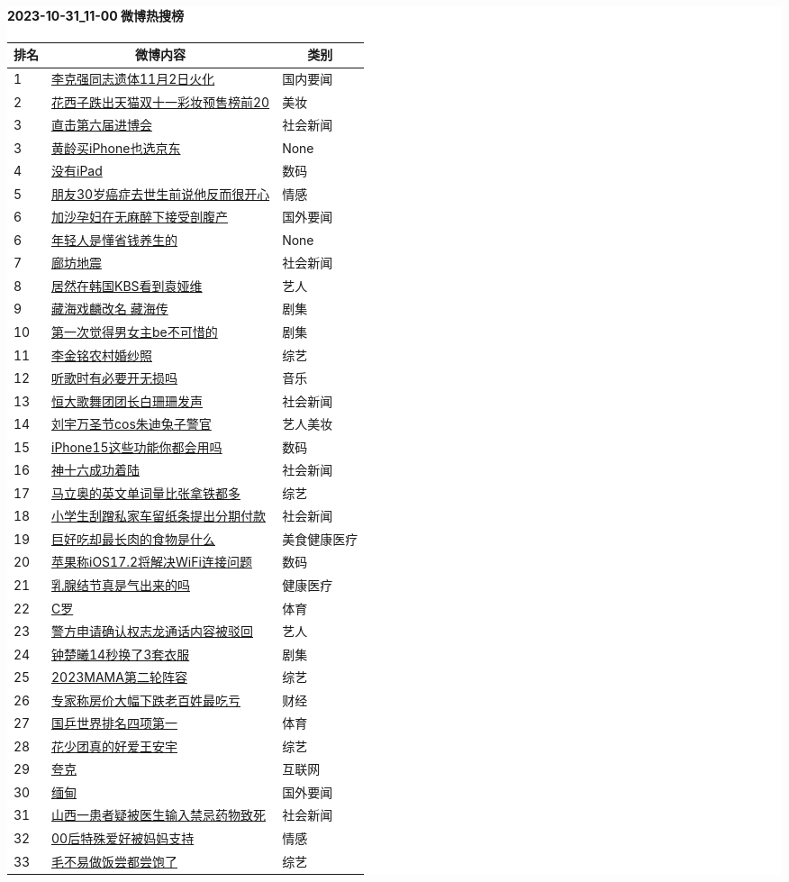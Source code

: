 #### 2023-10-31_11-00  微博热搜榜

| 排名 | 微博内容 | 类别 |
| --- | --- | --- |
| 1 | [李克强同志遗体11月2日火化](https://s.weibo.com/weibo?q=%23%E6%9D%8E%E5%85%8B%E5%BC%BA%E5%90%8C%E5%BF%97%E9%81%97%E4%BD%9311%E6%9C%882%E6%97%A5%E7%81%AB%E5%8C%96%23) | 国内要闻 |
| 2 | [花西子跌出天猫双十一彩妆预售榜前20](https://s.weibo.com/weibo?q=%23%E8%8A%B1%E8%A5%BF%E5%AD%90%E8%B7%8C%E5%87%BA%E5%A4%A9%E7%8C%AB%E5%8F%8C%E5%8D%81%E4%B8%80%E5%BD%A9%E5%A6%86%E9%A2%84%E5%94%AE%E6%A6%9C%E5%89%8D20%23) | 美妆 |
| 3 | [直击第六届进博会](https://s.weibo.com/weibo?q=%23%E7%9B%B4%E5%87%BB%E7%AC%AC%E5%85%AD%E5%B1%8A%E8%BF%9B%E5%8D%9A%E4%BC%9A%23) | 社会新闻 |
| 3 | [黄龄买iPhone也选京东](https://s.weibo.com/weibo?q=%23%E9%BB%84%E9%BE%84%E4%B9%B0iPhone%E4%B9%9F%E9%80%89%E4%BA%AC%E4%B8%9C%23) | None |
| 4 | [没有iPad](https://s.weibo.com/weibo?q=%23%E6%B2%A1%E6%9C%89iPad%23) | 数码 |
| 5 | [朋友30岁癌症去世生前说他反而很开心](https://s.weibo.com/weibo?q=%23%E6%9C%8B%E5%8F%8B30%E5%B2%81%E7%99%8C%E7%97%87%E5%8E%BB%E4%B8%96%E7%94%9F%E5%89%8D%E8%AF%B4%E4%BB%96%E5%8F%8D%E8%80%8C%E5%BE%88%E5%BC%80%E5%BF%83%23) | 情感 |
| 6 | [加沙孕妇在无麻醉下接受剖腹产](https://s.weibo.com/weibo?q=%23%E5%8A%A0%E6%B2%99%E5%AD%95%E5%A6%87%E5%9C%A8%E6%97%A0%E9%BA%BB%E9%86%89%E4%B8%8B%E6%8E%A5%E5%8F%97%E5%89%96%E8%85%B9%E4%BA%A7%23) | 国外要闻 |
| 6 | [年轻人是懂省钱养生的](https://s.weibo.com/weibo?q=%23%E5%B9%B4%E8%BD%BB%E4%BA%BA%E6%98%AF%E6%87%82%E7%9C%81%E9%92%B1%E5%85%BB%E7%94%9F%E7%9A%84%23) | None |
| 7 | [廊坊地震](https://s.weibo.com/weibo?q=%23%E5%BB%8A%E5%9D%8A%E5%9C%B0%E9%9C%87%23) | 社会新闻 |
| 8 | [居然在韩国KBS看到袁娅维](https://s.weibo.com/weibo?q=%23%E5%B1%85%E7%84%B6%E5%9C%A8%E9%9F%A9%E5%9B%BDKBS%E7%9C%8B%E5%88%B0%E8%A2%81%E5%A8%85%E7%BB%B4%23) | 艺人 |
| 9 | [藏海戏麟改名 藏海传](https://s.weibo.com/weibo?q=%23%E8%97%8F%E6%B5%B7%E6%88%8F%E9%BA%9F%E6%94%B9%E5%90%8D%20%E8%97%8F%E6%B5%B7%E4%BC%A0%23) | 剧集 |
| 10 | [第一次觉得男女主be不可惜的](https://s.weibo.com/weibo?q=%23%E7%AC%AC%E4%B8%80%E6%AC%A1%E8%A7%89%E5%BE%97%E7%94%B7%E5%A5%B3%E4%B8%BBbe%E4%B8%8D%E5%8F%AF%E6%83%9C%E7%9A%84%23) | 剧集 |
| 11 | [李金铭农村婚纱照](https://s.weibo.com/weibo?q=%23%E6%9D%8E%E9%87%91%E9%93%AD%E5%86%9C%E6%9D%91%E5%A9%9A%E7%BA%B1%E7%85%A7%23) | 综艺 |
| 12 | [听歌时有必要开无损吗](https://s.weibo.com/weibo?q=%23%E5%90%AC%E6%AD%8C%E6%97%B6%E6%9C%89%E5%BF%85%E8%A6%81%E5%BC%80%E6%97%A0%E6%8D%9F%E5%90%97%23) | 音乐 |
| 13 | [恒大歌舞团团长白珊珊发声](https://s.weibo.com/weibo?q=%23%E6%81%92%E5%A4%A7%E6%AD%8C%E8%88%9E%E5%9B%A2%E5%9B%A2%E9%95%BF%E7%99%BD%E7%8F%8A%E7%8F%8A%E5%8F%91%E5%A3%B0%23) | 社会新闻 |
| 14 | [刘宇万圣节cos朱迪兔子警官](https://s.weibo.com/weibo?q=%23%E5%88%98%E5%AE%87%E4%B8%87%E5%9C%A3%E8%8A%82cos%E6%9C%B1%E8%BF%AA%E5%85%94%E5%AD%90%E8%AD%A6%E5%AE%98%23) | 艺人美妆 |
| 15 | [iPhone15这些功能你都会用吗](https://s.weibo.com/weibo?q=%23iPhone15%E8%BF%99%E4%BA%9B%E5%8A%9F%E8%83%BD%E4%BD%A0%E9%83%BD%E4%BC%9A%E7%94%A8%E5%90%97%23) | 数码 |
| 16 | [神十六成功着陆](https://s.weibo.com/weibo?q=%23%E7%A5%9E%E5%8D%81%E5%85%AD%E6%88%90%E5%8A%9F%E7%9D%80%E9%99%86%23) | 社会新闻 |
| 17 | [马立奥的英文单词量比张拿铁都多](https://s.weibo.com/weibo?q=%23%E9%A9%AC%E7%AB%8B%E5%A5%A5%E7%9A%84%E8%8B%B1%E6%96%87%E5%8D%95%E8%AF%8D%E9%87%8F%E6%AF%94%E5%BC%A0%E6%8B%BF%E9%93%81%E9%83%BD%E5%A4%9A%23) | 综艺 |
| 18 | [小学生刮蹭私家车留纸条提出分期付款](https://s.weibo.com/weibo?q=%23%E5%B0%8F%E5%AD%A6%E7%94%9F%E5%88%AE%E8%B9%AD%E7%A7%81%E5%AE%B6%E8%BD%A6%E7%95%99%E7%BA%B8%E6%9D%A1%E6%8F%90%E5%87%BA%E5%88%86%E6%9C%9F%E4%BB%98%E6%AC%BE%23) | 社会新闻 |
| 19 | [巨好吃却最长肉的食物是什么](https://s.weibo.com/weibo?q=%23%E5%B7%A8%E5%A5%BD%E5%90%83%E5%8D%B4%E6%9C%80%E9%95%BF%E8%82%89%E7%9A%84%E9%A3%9F%E7%89%A9%E6%98%AF%E4%BB%80%E4%B9%88%23) | 美食健康医疗 |
| 20 | [苹果称iOS17.2将解决WiFi连接问题](https://s.weibo.com/weibo?q=%23%E8%8B%B9%E6%9E%9C%E7%A7%B0iOS17.2%E5%B0%86%E8%A7%A3%E5%86%B3WiFi%E8%BF%9E%E6%8E%A5%E9%97%AE%E9%A2%98%23) | 数码 |
| 21 | [乳腺结节真是气出来的吗](https://s.weibo.com/weibo?q=%23%E4%B9%B3%E8%85%BA%E7%BB%93%E8%8A%82%E7%9C%9F%E6%98%AF%E6%B0%94%E5%87%BA%E6%9D%A5%E7%9A%84%E5%90%97%23) | 健康医疗 |
| 22 | [C罗](https://s.weibo.com/weibo?q=%23C%E7%BD%97%23) | 体育 |
| 23 | [警方申请确认权志龙通话内容被驳回](https://s.weibo.com/weibo?q=%23%E8%AD%A6%E6%96%B9%E7%94%B3%E8%AF%B7%E7%A1%AE%E8%AE%A4%E6%9D%83%E5%BF%97%E9%BE%99%E9%80%9A%E8%AF%9D%E5%86%85%E5%AE%B9%E8%A2%AB%E9%A9%B3%E5%9B%9E%23) | 艺人 |
| 24 | [钟楚曦14秒换了3套衣服](https://s.weibo.com/weibo?q=%23%E9%92%9F%E6%A5%9A%E6%9B%A614%E7%A7%92%E6%8D%A2%E4%BA%863%E5%A5%97%E8%A1%A3%E6%9C%8D%23) | 剧集 |
| 25 | [2023MAMA第二轮阵容](https://s.weibo.com/weibo?q=%232023MAMA%E7%AC%AC%E4%BA%8C%E8%BD%AE%E9%98%B5%E5%AE%B9%23) | 综艺 |
| 26 | [专家称房价大幅下跌老百姓最吃亏](https://s.weibo.com/weibo?q=%23%E4%B8%93%E5%AE%B6%E7%A7%B0%E6%88%BF%E4%BB%B7%E5%A4%A7%E5%B9%85%E4%B8%8B%E8%B7%8C%E8%80%81%E7%99%BE%E5%A7%93%E6%9C%80%E5%90%83%E4%BA%8F%23) | 财经 |
| 27 | [国乒世界排名四项第一](https://s.weibo.com/weibo?q=%23%E5%9B%BD%E4%B9%92%E4%B8%96%E7%95%8C%E6%8E%92%E5%90%8D%E5%9B%9B%E9%A1%B9%E7%AC%AC%E4%B8%80%23) | 体育 |
| 28 | [花少团真的好爱王安宇](https://s.weibo.com/weibo?q=%23%E8%8A%B1%E5%B0%91%E5%9B%A2%E7%9C%9F%E7%9A%84%E5%A5%BD%E7%88%B1%E7%8E%8B%E5%AE%89%E5%AE%87%23) | 综艺 |
| 29 | [夸克](https://s.weibo.com/weibo?q=%23%E5%A4%B8%E5%85%8B%23) | 互联网 |
| 30 | [缅甸](https://s.weibo.com/weibo?q=%23%E7%BC%85%E7%94%B8%23) | 国外要闻 |
| 31 | [山西一患者疑被医生输入禁忌药物致死](https://s.weibo.com/weibo?q=%23%E5%B1%B1%E8%A5%BF%E4%B8%80%E6%82%A3%E8%80%85%E7%96%91%E8%A2%AB%E5%8C%BB%E7%94%9F%E8%BE%93%E5%85%A5%E7%A6%81%E5%BF%8C%E8%8D%AF%E7%89%A9%E8%87%B4%E6%AD%BB%23) | 社会新闻 |
| 32 | [00后特殊爱好被妈妈支持](https://s.weibo.com/weibo?q=%2300%E5%90%8E%E7%89%B9%E6%AE%8A%E7%88%B1%E5%A5%BD%E8%A2%AB%E5%A6%88%E5%A6%88%E6%94%AF%E6%8C%81%23) | 情感 |
| 33 | [毛不易做饭尝都尝饱了](https://s.weibo.com/weibo?q=%23%E6%AF%9B%E4%B8%8D%E6%98%93%E5%81%9A%E9%A5%AD%E5%B0%9D%E9%83%BD%E5%B0%9D%E9%A5%B1%E4%BA%86%23) | 综艺 |